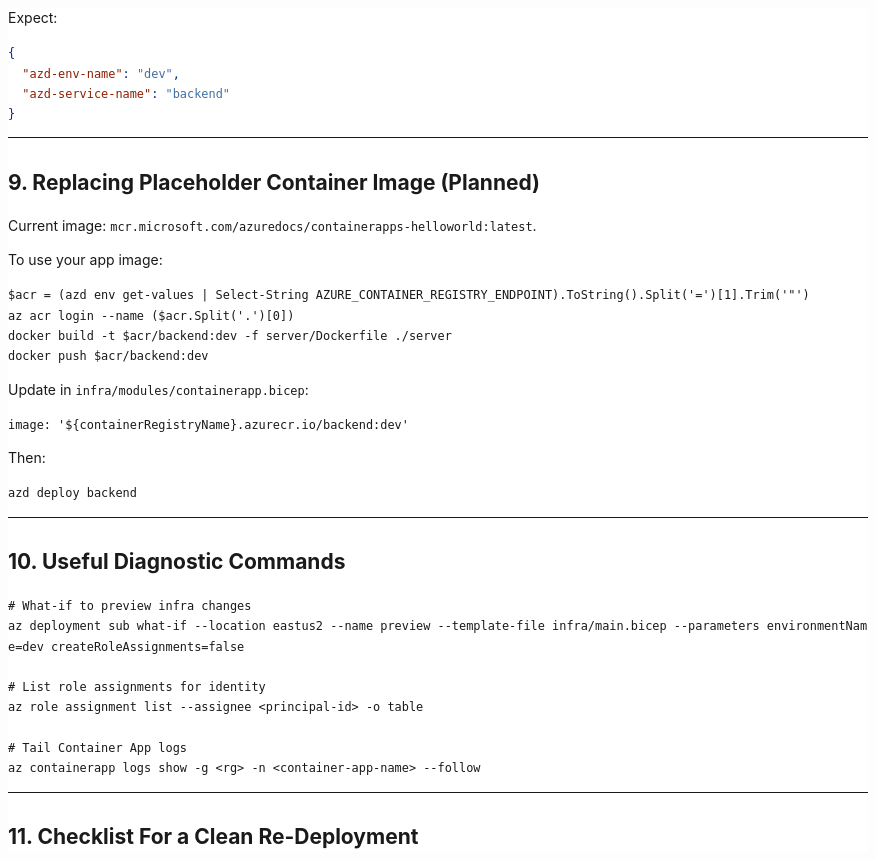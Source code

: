 Expect:

```json
{
  "azd-env-name": "dev",
  "azd-service-name": "backend"
}
```

---

## 9. Replacing Placeholder Container Image (Planned)

Current image: `mcr.microsoft.com/azuredocs/containerapps-helloworld:latest`.

To use your app image:

```pwsh
$acr = (azd env get-values | Select-String AZURE_CONTAINER_REGISTRY_ENDPOINT).ToString().Split('=')[1].Trim('"')
az acr login --name ($acr.Split('.')[0])
docker build -t $acr/backend:dev -f server/Dockerfile ./server
docker push $acr/backend:dev
```

Update in `infra/modules/containerapp.bicep`:

```bicep
image: '${containerRegistryName}.azurecr.io/backend:dev'
```

Then:

```pwsh
azd deploy backend
```

---

## 10. Useful Diagnostic Commands

```pwsh
# What-if to preview infra changes
az deployment sub what-if --location eastus2 --name preview --template-file infra/main.bicep --parameters environmentName=dev createRoleAssignments=false

# List role assignments for identity
az role assignment list --assignee <principal-id> -o table

# Tail Container App logs
az containerapp logs show -g <rg> -n <container-app-name> --follow
```

---

## 11. Checklist For a Clean Re-Deployment
